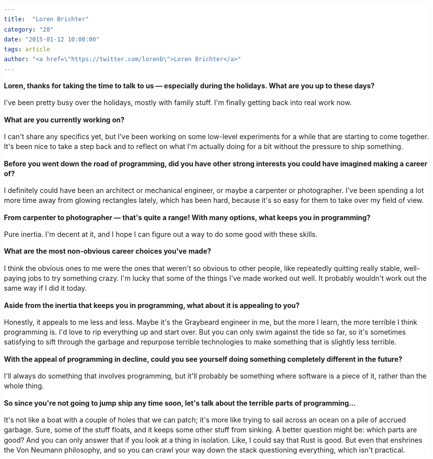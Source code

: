 ```yaml
---
title:  "Loren Brichter"
category: "20"
date: "2015-01-12 10:00:00"
tags: article
author: "<a href=\"https://twitter.com/lorenb\">Loren Brichter</a>"
---
```


**Loren, thanks for taking the time to talk to us — especially during the holidays. What are you up to these days?**

I've been pretty busy over the holidays, mostly with family stuff. I'm finally getting back into real work now.

**What are you currently working on?**

I can't share any specifics yet, but I've been working on some low-level experiments for a while that are starting to come together. It's been nice to take a step back and to reflect on what I'm actually doing for a bit without the pressure to ship something.

**Before you went down the road of programming, did you have other strong interests you could have imagined making a career of?**

I definitely could have been an architect or mechanical engineer, or maybe a carpenter or photographer. I've been spending a lot more time away from glowing rectangles lately, which has been hard, because it's so easy for them to take over my field of view.

**From carpenter to photographer — that's quite a range! With many options, what keeps you in programming?**

Pure inertia. I'm decent at it, and I hope I can figure out a way to do some good with these skills.

**What are the most non-obvious career choices you've made?**

I think the obvious ones to me were the ones that weren't so obvious to other people, like repeatedly quitting really stable, well-paying jobs to try something crazy. I'm lucky that some of the things I've made worked out well. It probably wouldn't work out the same way if I did it today.

**Aside from the inertia that keeps you in programming, what about it is appealing to you?**

Honestly, it appeals to me less and less. Maybe it's the Graybeard engineer in me, but the more I learn, the more terrible I think programming is. I'd love to rip everything up and start over. But you can only swim against the tide so far, so it's sometimes satisfying to sift through the garbage and repurpose terrible technologies to make something that is slightly less terrible.

**With the appeal of programming in decline, could you see yourself doing something completely different in the future?**

I'll always do something that involves programming, but it'll probably be something where software is a piece of it, rather than the whole thing.

**So since you're not going to jump ship any time soon, let's talk about the terrible parts of programming...**

It's not like a boat with a couple of holes that we can patch; it's more like trying to sail across an ocean on a pile of accrued garbage. Sure, some of the stuff floats, and it keeps some other stuff from sinking. A better question might be: which parts are good? And you can only answer that if you look at a thing in isolation. Like, I could say that Rust is good. But even that enshrines the Von Neumann philosophy, and so you can crawl your way down the stack questioning everything, which isn't practical.
